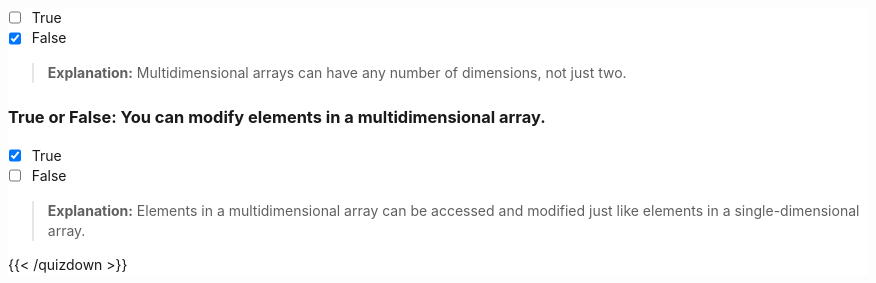 - [ ] True
- [x] False

> **Explanation:** Multidimensional arrays can have any number of dimensions, not just two.

### True or False: You can modify elements in a multidimensional array.

- [x] True
- [ ] False

> **Explanation:** Elements in a multidimensional array can be accessed and modified just like elements in a single-dimensional array.

{{< /quizdown >}}
